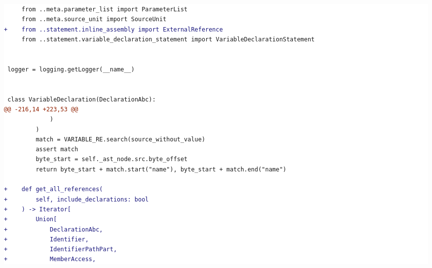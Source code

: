 ```diff
     from ..meta.parameter_list import ParameterList
     from ..meta.source_unit import SourceUnit
+    from ..statement.inline_assembly import ExternalReference
     from ..statement.variable_declaration_statement import VariableDeclarationStatement
 
 
 logger = logging.getLogger(__name__)
 
 
 class VariableDeclaration(DeclarationAbc):
@@ -216,14 +223,53 @@
             )
         )
         match = VARIABLE_RE.search(source_without_value)
         assert match
         byte_start = self._ast_node.src.byte_offset
         return byte_start + match.start("name"), byte_start + match.end("name")
 
+    def get_all_references(
+        self, include_declarations: bool
+    ) -> Iterator[
+        Union[
+            DeclarationAbc,
+            Identifier,
+            IdentifierPathPart,
+            MemberAccess,
